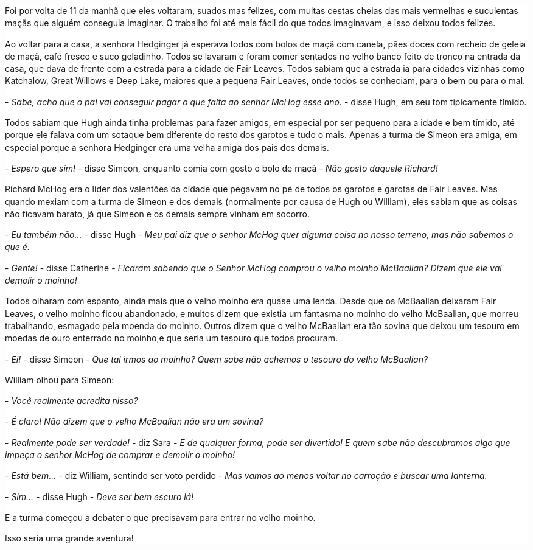 
Foi por volta de 11 da manhã que eles voltaram, suados mas felizes, com muitas cestas cheias das mais vermelhas e suculentas maçãs que alguém conseguia imaginar. O trabalho foi até mais fácil do que todos imaginavam, e isso deixou todos felizes.

Ao voltar para a casa, a senhora Hedginger já esperava todos com bolos de maçã com canela, pães doces com recheio de geleia de maçã, café fresco e suco geladinho. Todos se lavaram e foram comer sentados no velho banco feito de tronco na entrada da casa, que dava de frente com a estrada para a cidade de Fair Leaves. Todos sabiam que a estrada ia para cidades vizinhas como Katchalow, Great Willows e Deep Lake, maiores que a pequena Fair Leaves, onde todos se conheciam, para o bem ou para o mal.

\- _Sabe, acho que o pai vai conseguir pagar o que falta ao senhor McHog esse ano._ - disse Hugh, em seu tom tipicamente tímido. 

Todos sabiam que Hugh ainda tinha problemas para fazer amigos, em especial por ser pequeno para a idade e bem tímido, até porque ele falava com um sotaque bem diferente do resto dos garotos e tudo o mais. Apenas a turma de Simeon era amiga, em especial porque a senhora Hedginger era uma velha amiga dos pais dos demais.

\- _Espero que sim!_ - disse Simeon, enquanto comia com gosto o bolo de maçã - _Não gosto daquele Richard!_ 

Richard McHog era o líder dos valentões da cidade que pegavam no pé de todos os garotos e garotas de Fair Leaves. Mas quando mexiam com a turma de Simeon e dos demais (normalmente por causa de Hugh ou William), eles sabiam que as coisas não ficavam barato, já que Simeon e os demais sempre vinham em socorro.

\- _Eu também não..._ - disse Hugh - _Meu pai diz que o senhor McHog quer alguma coisa no nosso terreno, mas não sabemos o que é._

\- _Gente!_ - disse Catherine - _Ficaram sabendo que o Senhor McHog comprou o velho moinho McBaalian? Dizem que ele vai demolir o moinho!_

Todos olharam com espanto, ainda mais que o velho moinho era quase uma lenda. Desde que os McBaalian deixaram Fair Leaves, o velho moinho ficou abandonado, e muitos dizem que existia um fantasma no moinho do velho McBaalian, que morreu trabalhando, esmagado pela moenda do moinho. Outros dizem que o velho McBaalian era tão sovina que deixou um tesouro em moedas de ouro enterrado no moinho,e que seria um tesouro que todos procuram.

\- _Ei!_ - disse Simeon - _Que tal irmos ao moinho? Quem sabe não achemos o tesouro do velho McBaalian?_ 

William olhou para Simeon:

\- _Você realmente acredita nisso?_ 

\- _É claro! Não dizem que o velho McBaalian não era um sovina?_

\- _Realmente pode ser verdade!_ - diz Sara - _E de qualquer forma, pode ser divertido! E quem sabe não descubramos algo que impeça o senhor McHog de comprar e demolir o moinho!_

\- _Está bem..._ - diz William, sentindo ser voto perdido - _Mas vamos ao menos voltar no carroção e buscar uma lanterna._

\- _Sim..._ - disse Hugh - _Deve ser bem escuro lá!_

E a turma começou a debater o que precisavam para entrar no velho moinho.

Isso seria uma grande aventura!

